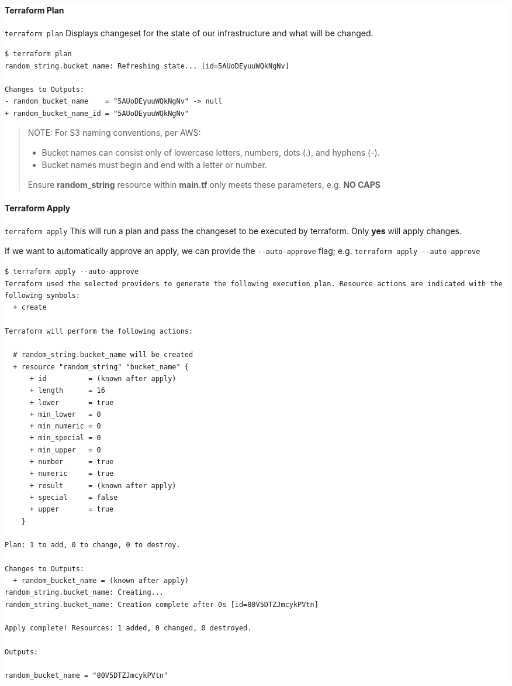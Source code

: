 #### Terraform Plan

`terraform plan`
Displays changeset for the state of our infrastructure and what will be changed.

```
$ terraform plan
random_string.bucket_name: Refreshing state... [id=5AUoDEyuuWQkNgNv]

Changes to Outputs:
- random_bucket_name    = "5AUoDEyuuWQkNgNv" -> null
+ random_bucket_name_id = "5AUoDEyuuWQkNgNv"
```

> NOTE: For S3 naming conventions, per AWS:
> - Bucket names can consist only of lowercase letters, numbers, dots (.), and hyphens (-).
> - Bucket names must begin and end with a letter or number.
>
> Ensure **random_string** resource within **main.tf** only meets these parameters, e.g. **NO CAPS**

#### Terraform Apply

`terraform apply`
This will run a plan and pass the changeset to be executed by terraform. Only **yes** will apply changes.

If we want to automatically approve an apply, we can provide the `--auto-approve` flag; e.g. `terraform apply --auto-approve`

```
$ terraform apply --auto-approve
Terraform used the selected providers to generate the following execution plan. Resource actions are indicated with the following symbols:
  + create

Terraform will perform the following actions:

  # random_string.bucket_name will be created
  + resource "random_string" "bucket_name" {
      + id          = (known after apply)
      + length      = 16
      + lower       = true
      + min_lower   = 0
      + min_numeric = 0
      + min_special = 0
      + min_upper   = 0
      + number      = true
      + numeric     = true
      + result      = (known after apply)
      + special     = false
      + upper       = true
    }

Plan: 1 to add, 0 to change, 0 to destroy.

Changes to Outputs:
  + random_bucket_name = (known after apply)
random_string.bucket_name: Creating...
random_string.bucket_name: Creation complete after 0s [id=80V5DTZJmcykPVtn]

Apply complete! Resources: 1 added, 0 changed, 0 destroyed.

Outputs:

random_bucket_name = "80V5DTZJmcykPVtn"
```